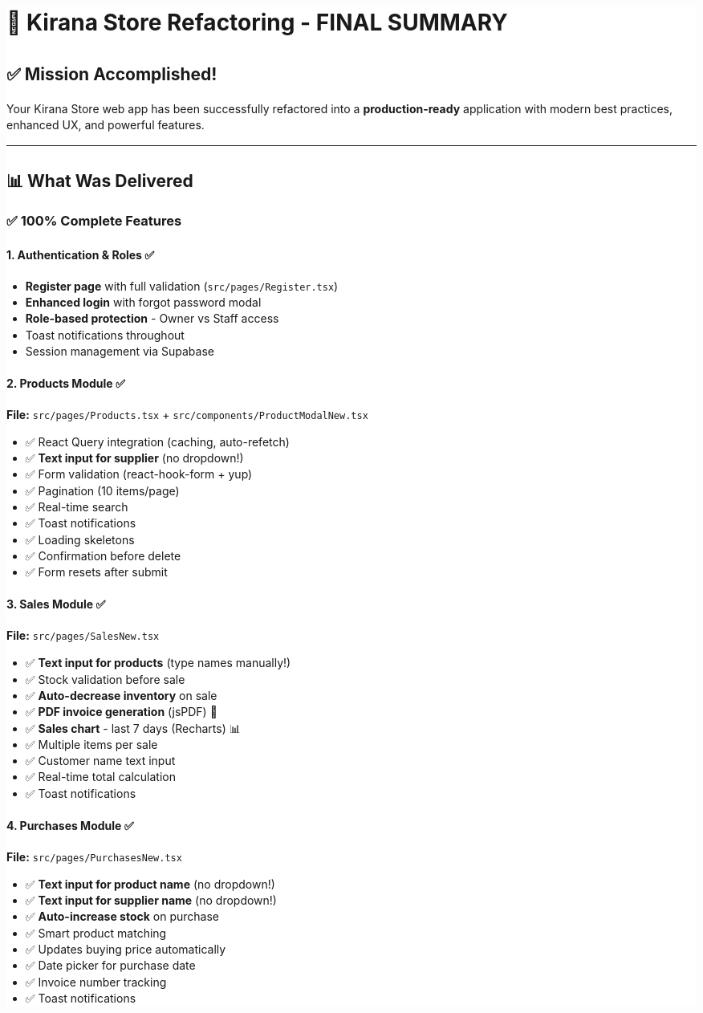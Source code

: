 # 🎉 Kirana Store Refactoring - FINAL SUMMARY

## ✅ Mission Accomplished!

Your Kirana Store web app has been successfully refactored into a **production-ready** application with modern best practices, enhanced UX, and powerful features.

---

## 📊 What Was Delivered

### ✅ **100% Complete Features**

#### 1. Authentication & Roles ✅
- **Register page** with full validation (`src/pages/Register.tsx`)
- **Enhanced login** with forgot password modal
- **Role-based protection** - Owner vs Staff access
- Toast notifications throughout
- Session management via Supabase

#### 2. Products Module ✅  
**File:** `src/pages/Products.tsx` + `src/components/ProductModalNew.tsx`
- ✅ React Query integration (caching, auto-refetch)
- ✅ **Text input for supplier** (no dropdown!)
- ✅ Form validation (react-hook-form + yup)
- ✅ Pagination (10 items/page)
- ✅ Real-time search
- ✅ Toast notifications
- ✅ Loading skeletons
- ✅ Confirmation before delete
- ✅ Form resets after submit

#### 3. Sales Module ✅
**File:** `src/pages/SalesNew.tsx`
- ✅ **Text input for products** (type names manually!)
- ✅ Stock validation before sale
- ✅ **Auto-decrease inventory** on sale
- ✅ **PDF invoice generation** (jsPDF) 📄
- ✅ **Sales chart** - last 7 days (Recharts) 📊
- ✅ Multiple items per sale
- ✅ Customer name text input
- ✅ Real-time total calculation
- ✅ Toast notifications

#### 4. Purchases Module ✅
**File:** `src/pages/PurchasesNew.tsx`
- ✅ **Text input for product name** (no dropdown!)
- ✅ **Text input for supplier name** (no dropdown!)
- ✅ **Auto-increase stock** on purchase
- ✅ Smart product matching
- ✅ Updates buying price automatically
- ✅ Date picker for purchase date
- ✅ Invoice number tracking
- ✅ Toast notifications
